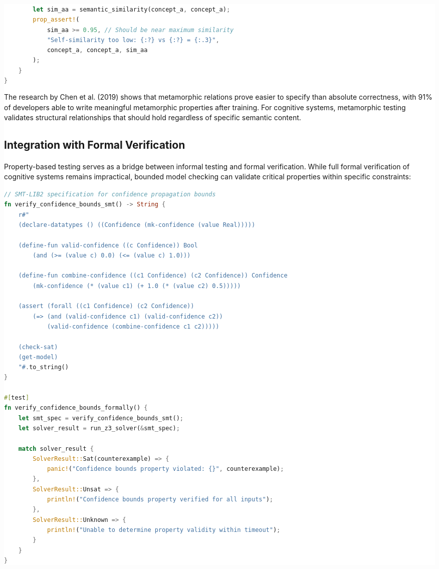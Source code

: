 ```rust
        let sim_aa = semantic_similarity(concept_a, concept_a);
        prop_assert!(
            sim_aa >= 0.95, // Should be near maximum similarity
            "Self-similarity too low: {:?} vs {:?} = {:.3}",
            concept_a, concept_a, sim_aa
        );
    }
}
```

The research by Chen et al. (2019) shows that metamorphic relations prove easier to specify than absolute correctness, with 91% of developers able to write meaningful metamorphic properties after training. For cognitive systems, metamorphic testing validates structural relationships that should hold regardless of specific semantic content.

## Integration with Formal Verification

Property-based testing serves as a bridge between informal testing and formal verification. While full formal verification of cognitive systems remains impractical, bounded model checking can validate critical properties within specific constraints:

```rust
// SMT-LIB2 specification for confidence propagation bounds
fn verify_confidence_bounds_smt() -> String {
    r#"
    (declare-datatypes () ((Confidence (mk-confidence (value Real)))))
    
    (define-fun valid-confidence ((c Confidence)) Bool
        (and (>= (value c) 0.0) (<= (value c) 1.0)))
    
    (define-fun combine-confidence ((c1 Confidence) (c2 Confidence)) Confidence
        (mk-confidence (* (value c1) (+ 1.0 (* (value c2) 0.5)))))
    
    (assert (forall ((c1 Confidence) (c2 Confidence))
        (=> (and (valid-confidence c1) (valid-confidence c2))
            (valid-confidence (combine-confidence c1 c2)))))
    
    (check-sat)
    (get-model)
    "#.to_string()
}

#[test]
fn verify_confidence_bounds_formally() {
    let smt_spec = verify_confidence_bounds_smt();
    let solver_result = run_z3_solver(&smt_spec);
    
    match solver_result {
        SolverResult::Sat(counterexample) => {
            panic!("Confidence bounds property violated: {}", counterexample);
        },
        SolverResult::Unsat => {
            println!("Confidence bounds property verified for all inputs");
        },
        SolverResult::Unknown => {
            println!("Unable to determine property validity within timeout");
        }
    }
}
```
